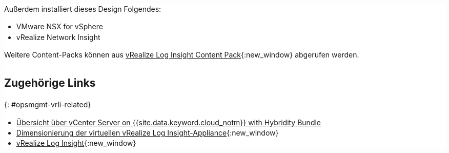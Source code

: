 Außerdem installiert dieses Design Folgendes:
* VMware NSX for vSphere
* vRealize Network Insight

Weitere Content-Packs können aus [vRealize Log Insight Content Pack](https://marketplace.vmware.com/vsx/?contentType=2&listingStyle=table){:new_window} abgerufen werden.

## Zugehörige Links
{: #opsmgmt-vrli-related}

* [Übersicht über vCenter Server on {{site.data.keyword.cloud_notm}} with Hybridity Bundle](/docs/services/vmwaresolutions/archiref/vcs?topic=vmware-solutions-vcs-hybridity-intro)
* [Dimensionierung der virtuellen vRealize Log Insight-Appliance](https://docs.vmware.com/en/vRealize-Log-Insight/4.6/com.vmware.log-insight.getting-started.doc/GUID-284FC5F4-B832-47A7-912E-D407A760CAE4.html){:new_window}
* [vRealize Log Insight](https://docs.vmware.com/en/vRealize-Log-Insight/index.html){:new_window}
